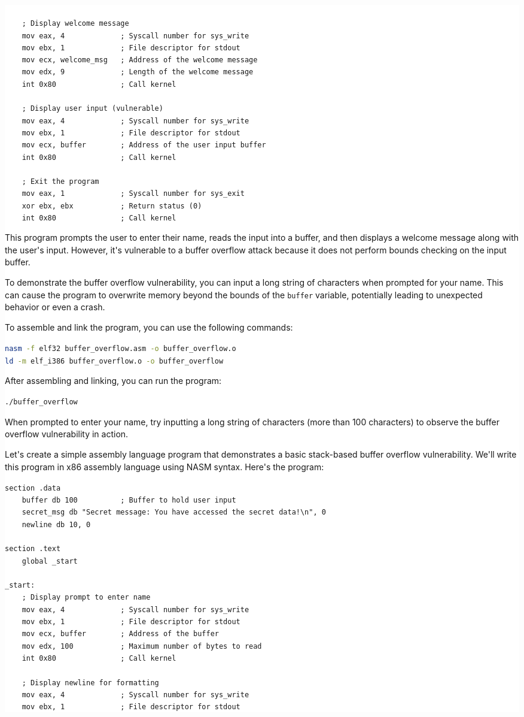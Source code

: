 ```assembly

    ; Display welcome message
    mov eax, 4             ; Syscall number for sys_write
    mov ebx, 1             ; File descriptor for stdout
    mov ecx, welcome_msg   ; Address of the welcome message
    mov edx, 9             ; Length of the welcome message
    int 0x80               ; Call kernel

    ; Display user input (vulnerable)
    mov eax, 4             ; Syscall number for sys_write
    mov ebx, 1             ; File descriptor for stdout
    mov ecx, buffer        ; Address of the user input buffer
    int 0x80               ; Call kernel

    ; Exit the program
    mov eax, 1             ; Syscall number for sys_exit
    xor ebx, ebx           ; Return status (0)
    int 0x80               ; Call kernel
```

This program prompts the user to enter their name, reads the input into a buffer, and then displays a welcome message along with the user's input. However, it's vulnerable to a buffer overflow attack because it does not perform bounds checking on the input buffer.

To demonstrate the buffer overflow vulnerability, you can input a long string of characters when prompted for your name. This can cause the program to overwrite memory beyond the bounds of the `buffer` variable, potentially leading to unexpected behavior or even a crash.

To assemble and link the program, you can use the following commands:

```bash
nasm -f elf32 buffer_overflow.asm -o buffer_overflow.o
ld -m elf_i386 buffer_overflow.o -o buffer_overflow
```

After assembling and linking, you can run the program:

```bash
./buffer_overflow
```

When prompted to enter your name, try inputting a long string of characters (more than 100 characters) to observe the buffer overflow vulnerability in action.

Let's create a simple assembly language program that demonstrates a basic stack-based buffer overflow vulnerability. We'll write this program in x86 assembly language using NASM syntax. Here's the program:

```assembly
section .data
    buffer db 100          ; Buffer to hold user input
    secret_msg db "Secret message: You have accessed the secret data!\n", 0
    newline db 10, 0

section .text
    global _start

_start:
    ; Display prompt to enter name
    mov eax, 4             ; Syscall number for sys_write
    mov ebx, 1             ; File descriptor for stdout
    mov ecx, buffer        ; Address of the buffer
    mov edx, 100           ; Maximum number of bytes to read
    int 0x80               ; Call kernel

    ; Display newline for formatting
    mov eax, 4             ; Syscall number for sys_write
    mov ebx, 1             ; File descriptor for stdout
```